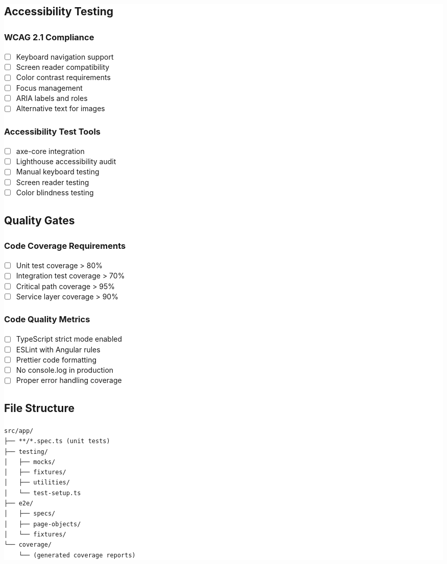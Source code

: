 ## Accessibility Testing

### WCAG 2.1 Compliance
- [ ] Keyboard navigation support
- [ ] Screen reader compatibility
- [ ] Color contrast requirements
- [ ] Focus management
- [ ] ARIA labels and roles
- [ ] Alternative text for images

### Accessibility Test Tools
- [ ] axe-core integration
- [ ] Lighthouse accessibility audit
- [ ] Manual keyboard testing
- [ ] Screen reader testing
- [ ] Color blindness testing

## Quality Gates

### Code Coverage Requirements
- [ ] Unit test coverage > 80%
- [ ] Integration test coverage > 70%
- [ ] Critical path coverage > 95%
- [ ] Service layer coverage > 90%

### Code Quality Metrics
- [ ] TypeScript strict mode enabled
- [ ] ESLint with Angular rules
- [ ] Prettier code formatting
- [ ] No console.log in production
- [ ] Proper error handling coverage

## File Structure
```
src/app/
├── **/*.spec.ts (unit tests)
├── testing/
│   ├── mocks/
│   ├── fixtures/
│   ├── utilities/
│   └── test-setup.ts
├── e2e/
│   ├── specs/
│   ├── page-objects/
│   └── fixtures/
└── coverage/
    └── (generated coverage reports)
```

